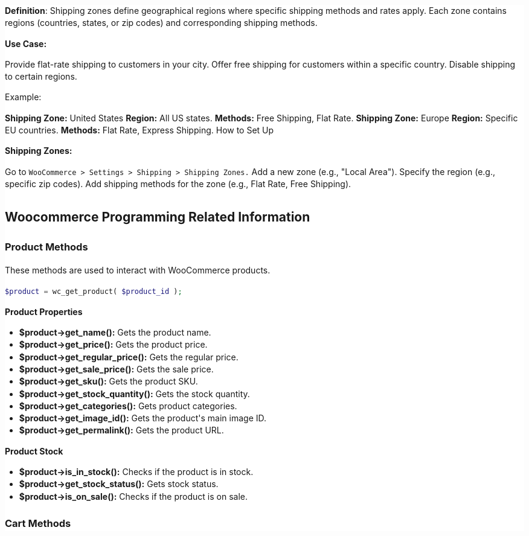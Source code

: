 **Definition**: Shipping zones define geographical regions where specific shipping methods and rates apply. Each zone contains regions (countries, states, or zip codes) and corresponding shipping methods.

**Use Case:**

Provide flat-rate shipping to customers in your city.
Offer free shipping for customers within a specific country.
Disable shipping to certain regions.

Example:

**Shipping Zone:** United States
**Region:** All US states.
**Methods:** Free Shipping, Flat Rate.
**Shipping Zone:** Europe
**Region:** Specific EU countries.
**Methods:** Flat Rate, Express Shipping.
How to Set Up

**Shipping Zones:**

Go to `WooCommerce > Settings > Shipping > Shipping Zones.`
Add a new zone (e.g., "Local Area").
Specify the region (e.g., specific zip codes).
Add shipping methods for the zone (e.g., Flat Rate, Free Shipping).

## Woocommerce Programming Related Information

### Product Methods

These methods are used to interact with WooCommerce products.

```php
$product = wc_get_product( $product_id );
```

**Product Properties**

- **$product->get_name():** Gets the product name.
- **$product->get_price():** Gets the product price.
- **$product->get_regular_price():** Gets the regular price.
- **$product->get_sale_price():** Gets the sale price.
- **$product->get_sku():** Gets the product SKU.
- **$product->get_stock_quantity():** Gets the stock quantity.
- **$product->get_categories():** Gets product categories.
- **$product->get_image_id():** Gets the product's main image ID.
- **$product->get_permalink():** Gets the product URL.

**Product Stock**

- **$product->is_in_stock():** Checks if the product is in stock.
- **$product->get_stock_status():** Gets stock status.
- **$product->is_on_sale():** Checks if the product is on sale.

### Cart Methods
